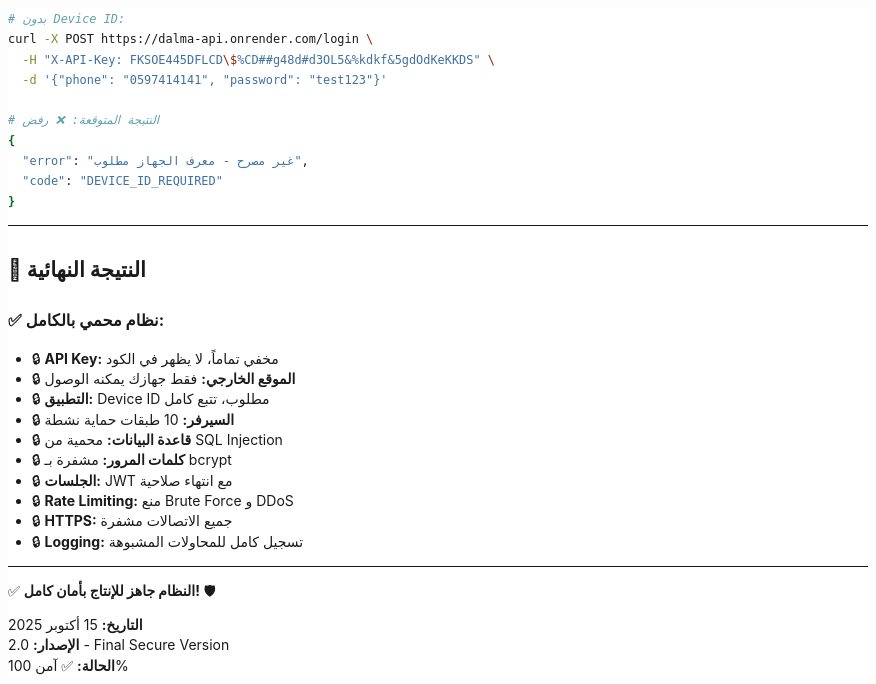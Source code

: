 ```bash
# بدون Device ID:
curl -X POST https://dalma-api.onrender.com/login \
  -H "X-API-Key: FKSOE445DFLCD\$%CD##g48d#d3OL5&%kdkf&5gdOdKeKKDS" \
  -d '{"phone": "0597414141", "password": "test123"}'

# النتيجة المتوقعة: ❌ رفض
{
  "error": "غير مصرح - معرف الجهاز مطلوب",
  "code": "DEVICE_ID_REQUIRED"
}
```

---

## 🎯 النتيجة النهائية

### ✅ **نظام محمي بالكامل:**

- 🔒 **API Key:** مخفي تماماً، لا يظهر في الكود
- 🔒 **الموقع الخارجي:** فقط جهازك يمكنه الوصول
- 🔒 **التطبيق:** Device ID مطلوب، تتبع كامل
- 🔒 **السيرفر:** 10 طبقات حماية نشطة
- 🔒 **قاعدة البيانات:** محمية من SQL Injection
- 🔒 **كلمات المرور:** مشفرة بـ bcrypt
- 🔒 **الجلسات:** JWT مع انتهاء صلاحية
- 🔒 **Rate Limiting:** منع Brute Force و DDoS
- 🔒 **HTTPS:** جميع الاتصالات مشفرة
- 🔒 **Logging:** تسجيل كامل للمحاولات المشبوهة

---

✅ **النظام جاهز للإنتاج بأمان كامل!** 🛡️

**التاريخ:** 15 أكتوبر 2025  
**الإصدار:** 2.0 - Final Secure Version  
**الحالة:** ✅ آمن 100%
